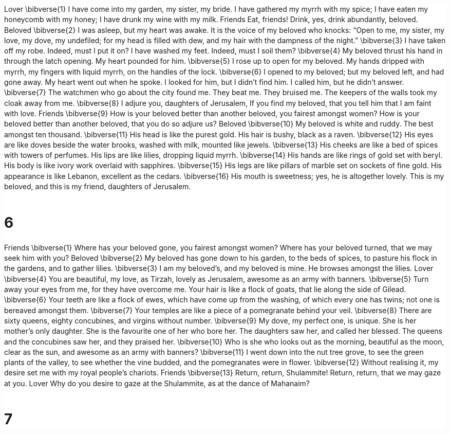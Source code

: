 Lover \bibverse{1} I have come into my garden, my sister, my bride. I have gathered my myrrh with my spice; I have eaten my honeycomb with my honey; I have drunk my wine with my milk. Friends Eat, friends! Drink, yes, drink abundantly, beloved. Beloved \bibverse{2} I was asleep, but my heart was awake. It is the voice of my beloved who knocks: “Open to me, my sister, my love, my dove, my undefiled; for my head is filled with dew, and my hair with the dampness of the night.” \bibverse{3} I have taken off my robe. Indeed, must I put it on? I have washed my feet. Indeed, must I soil them? \bibverse{4} My beloved thrust his hand in through the latch opening. My heart pounded for him. \bibverse{5} I rose up to open for my beloved. My hands dripped with myrrh, my fingers with liquid myrrh, on the handles of the lock. \bibverse{6} I opened to my beloved; but my beloved left, and had gone away. My heart went out when he spoke. I looked for him, but I didn’t find him. I called him, but he didn’t answer. \bibverse{7} The watchmen who go about the city found me. They beat me. They bruised me. The keepers of the walls took my cloak away from me. \bibverse{8} I adjure you, daughters of Jerusalem, If you find my beloved, that you tell him that I am faint with love. Friends \bibverse{9} How is your beloved better than another beloved, you fairest amongst women? How is your beloved better than another beloved, that you do so adjure us? Beloved \bibverse{10} My beloved is white and ruddy. The best amongst ten thousand. \bibverse{11} His head is like the purest gold. His hair is bushy, black as a raven. \bibverse{12} His eyes are like doves beside the water brooks, washed with milk, mounted like jewels. \bibverse{13} His cheeks are like a bed of spices with towers of perfumes. His lips are like lilies, dropping liquid myrrh. \bibverse{14} His hands are like rings of gold set with beryl. His body is like ivory work overlaid with sapphires. \bibverse{15} His legs are like pillars of marble set on sockets of fine gold. His appearance is like Lebanon, excellent as the cedars. \bibverse{16} His mouth is sweetness; yes, he is altogether lovely. This is my beloved, and this is my friend, daughters of Jerusalem. 

# 6 
Friends \bibverse{1} Where has your beloved gone, you fairest amongst women? Where has your beloved turned, that we may seek him with you? Beloved \bibverse{2} My beloved has gone down to his garden, to the beds of spices, to pasture his flock in the gardens, and to gather lilies. \bibverse{3} I am my beloved’s, and my beloved is mine. He browses amongst the lilies. Lover \bibverse{4} You are beautiful, my love, as Tirzah, lovely as Jerusalem, awesome as an army with banners. \bibverse{5} Turn away your eyes from me, for they have overcome me. Your hair is like a flock of goats, that lie along the side of Gilead. \bibverse{6} Your teeth are like a flock of ewes, which have come up from the washing, of which every one has twins; not one is bereaved amongst them. \bibverse{7} Your temples are like a piece of a pomegranate behind your veil. \bibverse{8} There are sixty queens, eighty concubines, and virgins without number. \bibverse{9} My dove, my perfect one, is unique. She is her mother’s only daughter. She is the favourite one of her who bore her. The daughters saw her, and called her blessed. The queens and the concubines saw her, and they praised her. \bibverse{10} Who is she who looks out as the morning, beautiful as the moon, clear as the sun, and awesome as an army with banners? \bibverse{11} I went down into the nut tree grove, to see the green plants of the valley, to see whether the vine budded, and the pomegranates were in flower. \bibverse{12} Without realising it, my desire set me with my royal people’s chariots. Friends \bibverse{13} Return, return, Shulammite! Return, return, that we may gaze at you. Lover Why do you desire to gaze at the Shulammite, as at the dance of Mahanaim? 

# 7 